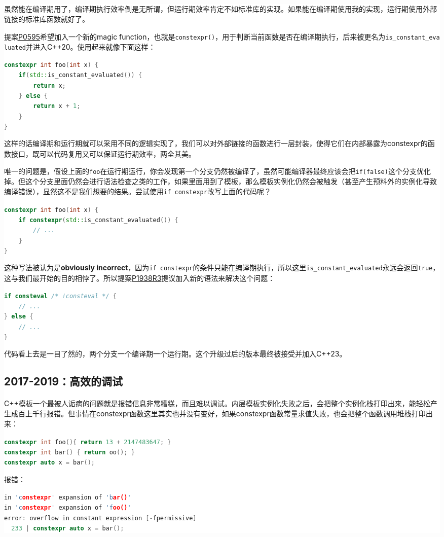 虽然能在编译期用了，编译期执行效率倒是无所谓，但运行期效率肯定不如标准库的实现。如果能在编译期使用我的实现，运行期使用外部链接的标准库函数就好了。

提案[P0595](https://open-std.org/JTC1/SC22/WG21/docs/papers/2017/p0595r0.html)希望加入一个新的magic function，也就是`constexpr()`，用于判断当前函数是否在编译期执行，后来被更名为`is_constant_evaluated`并进入C++20。使用起来就像下面这样：

```cpp
constexpr int foo(int x) {
    if(std::is_constant_evaluated()) {
        return x;
    } else {
        return x + 1;
    }
}
```

这样的话编译期和运行期就可以采用不同的逻辑实现了，我们可以对外部链接的函数进行一层封装，使得它们在内部暴露为constexpr的函数接口，既可以代码复用又可以保证运行期效率，两全其美。

唯一的问题是，假设上面的`foo`在运行期运行，你会发现第一个分支仍然被编译了，虽然可能编译器最终应该会把`if(false)`这个分支优化掉。但这个分支里面仍然会进行语法检查之类的工作，如果里面用到了模板，那么模板实例化仍然会被触发（甚至产生预料外的实例化导致编译错误），显然这不是我们想要的结果。尝试使用`if constexpr`改写上面的代码呢？

```cpp
constexpr int foo(int x) {
    if constexpr(std::is_constant_evaluated()) {
        // ...
    }
}
```

这种写法被认为是**obviously incorrect**，因为`if constexpr`的条件只能在编译期执行，所以这里`is_constant_evaluated`永远会返回`true`，这与我们最开始的目的相悖了。所以提案[P1938R3](https://www.open-std.org/jtc1/sc22/wg21/docs/papers/2021/p1938r3.html)提议加入新的语法来解决这个问题：

```cpp
if consteval /* !consteval */ {
    // ...
} else {
    // ...
}
```

代码看上去是一目了然的，两个分支一个编译期一个运行期。这个升级过后的版本最终被接受并加入C++23。

## 2017-2019：高效的调试

C++模板一个最被人诟病的问题就是报错信息非常糟糕，而且难以调试。内层模板实例化失败之后，会把整个实例化栈打印出来，能轻松产生成百上千行报错。但事情在constexpr函数这里其实也并没有变好，如果constexpr函数常量求值失败，也会把整个函数调用堆栈打印出来：

```cpp
constexpr int foo(){ return 13 + 2147483647; }
constexpr int bar() { return oo(); }
constexpr auto x = bar();
```

报错：

```cpp
in 'constexpr' expansion of 'bar()'
in 'constexpr' expansion of 'foo()'
error: overflow in constant expression [-fpermissive]
  233 | constexpr auto x = bar();
```
